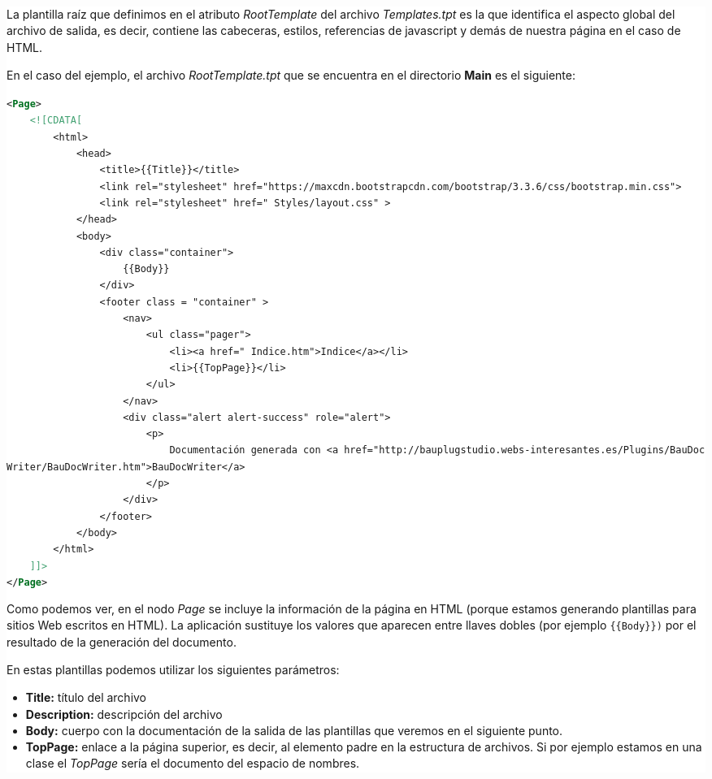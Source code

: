 La plantilla raíz que definimos en el atributo *RootTemplate* del archivo *Templates.tpt* es la que identifica el
aspecto global del archivo de salida, es decir, contiene las cabeceras, estilos, referencias de javascript y demás de nuestra
página en el caso de HTML.	

En el caso del ejemplo, el archivo *RootTemplate.tpt* que se encuentra en el directorio **Main** es el siguiente:

```XML
<Page>
	<![CDATA[
		<html>
			<head>
				<title>{{Title}}</title>
				<link rel="stylesheet" href="https://maxcdn.bootstrapcdn.com/bootstrap/3.3.6/css/bootstrap.min.css">
				<link rel="stylesheet" href=" Styles/layout.css" >
			</head>
			<body>
				<div class="container">
					{{Body}}
				</div>
				<footer class = "container" >
					<nav>
						<ul class="pager">
							<li><a href=" Indice.htm">Indice</a></li>
							<li>{{TopPage}}</li>
						</ul>
					</nav>
					<div class="alert alert-success" role="alert">
						<p>
							Documentación generada con <a href="http://bauplugstudio.webs-interesantes.es/Plugins/BauDocWriter/BauDocWriter.htm">BauDocWriter</a>
						</p>
					</div>
				</footer>
			</body>
		</html>
	]]>
</Page>
```

Como podemos ver, en el nodo *Page* se incluye la información de la página en HTML (porque estamos generando
plantillas para sitios Web escritos en HTML). La aplicación sustituye los valores que aparecen entre llaves dobles (por ejemplo `{{Body}})` por
el resultado de la generación del documento.

En estas plantillas podemos utilizar los siguientes parámetros:

* **Title:** título del archivo
* **Description:** descripción del archivo
* **Body:** cuerpo con la documentación de la salida de las plantillas que veremos en el siguiente punto.
* **TopPage:** enlace a la página superior, es decir, al elemento padre en la estructura de archivos. Si por ejemplo
estamos en una clase el *TopPage* sería el documento del espacio de nombres.
